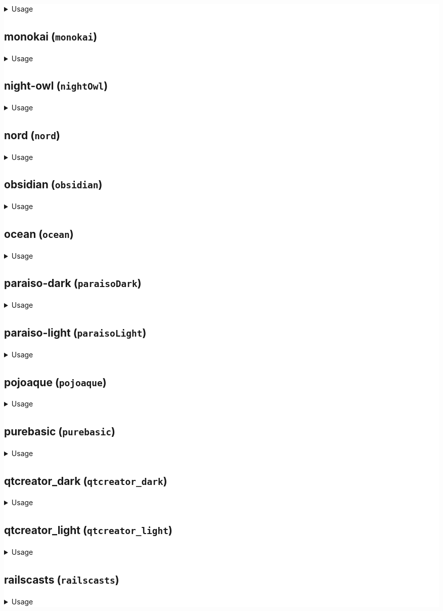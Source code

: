 <details><summary>Usage</summary></details>

## monokai (`monokai`)

<details><summary>Usage</summary></details>

## night-owl (`nightOwl`)

<details><summary>Usage</summary></details>

## nord (`nord`)

<details><summary>Usage</summary></details>

## obsidian (`obsidian`)

<details><summary>Usage</summary></details>

## ocean (`ocean`)

<details><summary>Usage</summary></details>

## paraiso-dark (`paraisoDark`)

<details><summary>Usage</summary></details>

## paraiso-light (`paraisoLight`)

<details><summary>Usage</summary></details>

## pojoaque (`pojoaque`)

<details><summary>Usage</summary></details>

## purebasic (`purebasic`)

<details><summary>Usage</summary></details>

## qtcreator_dark (`qtcreator_dark`)

<details><summary>Usage</summary></details>

## qtcreator_light (`qtcreator_light`)

<details><summary>Usage</summary></details>

## railscasts (`railscasts`)

<details><summary>Usage</summary></details>
